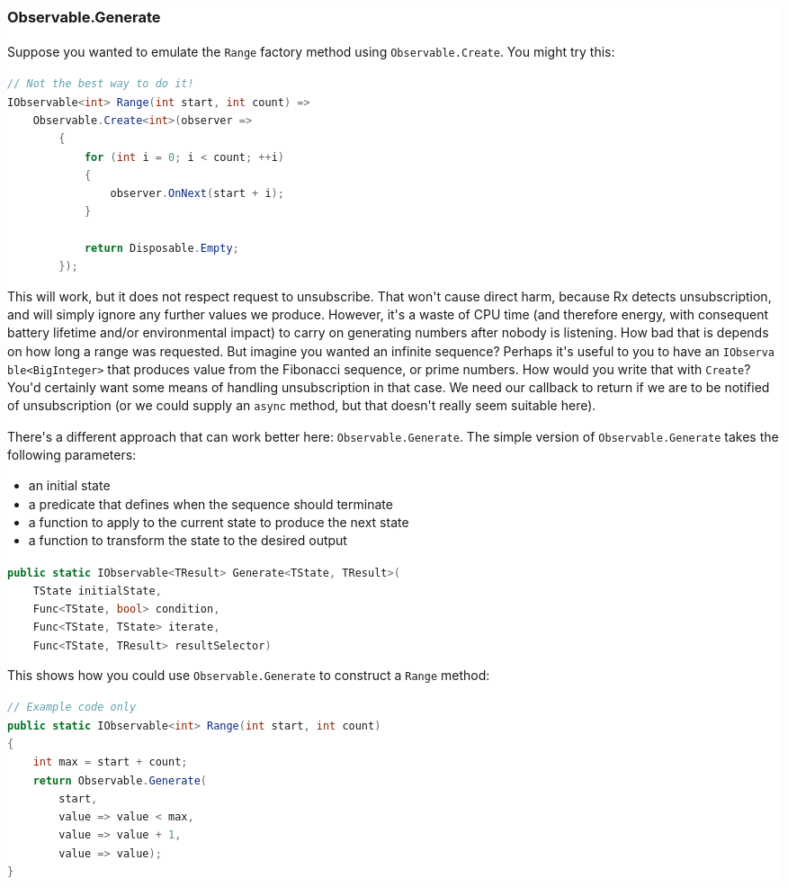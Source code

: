 ### Observable.Generate

Suppose you wanted to emulate the `Range` factory method using `Observable.Create`. You might try this:

```cs
// Not the best way to do it!
IObservable<int> Range(int start, int count) =>
    Observable.Create<int>(observer =>
        {
            for (int i = 0; i < count; ++i)
            {
                observer.OnNext(start + i);
            }

            return Disposable.Empty;
        });
```

This will work, but it does not respect request to unsubscribe. That won't cause direct harm, because Rx detects unsubscription, and will simply ignore any further values we produce. However, it's a waste of CPU time (and therefore energy, with consequent battery lifetime and/or environmental impact) to carry on generating numbers after nobody is listening. How bad that is depends on how long a range was requested. But imagine you wanted an infinite sequence? Perhaps it's useful to you to have an `IObservable<BigInteger>` that produces value from the Fibonacci sequence, or prime numbers. How would you write that with `Create`? You'd certainly want some means of handling unsubscription in that case. We need our callback to return if we are to be notified of unsubscription (or we could supply an `async` method, but that doesn't really seem suitable here).

There's a different approach that can work better here: `Observable.Generate`. The simple version of `Observable.Generate` takes the following parameters:

- an initial state
- a predicate that defines when the sequence should terminate
- a function to apply to the current state to produce the next state
- a function to transform the state to the desired output

```csharp
public static IObservable<TResult> Generate<TState, TResult>(
    TState initialState, 
    Func<TState, bool> condition, 
    Func<TState, TState> iterate, 
    Func<TState, TResult> resultSelector)
```

This shows how you could use `Observable.Generate` to construct a `Range` method:

```csharp
// Example code only
public static IObservable<int> Range(int start, int count)
{
    int max = start + count;
    return Observable.Generate(
        start, 
        value => value < max, 
        value => value + 1, 
        value => value);
}
```
